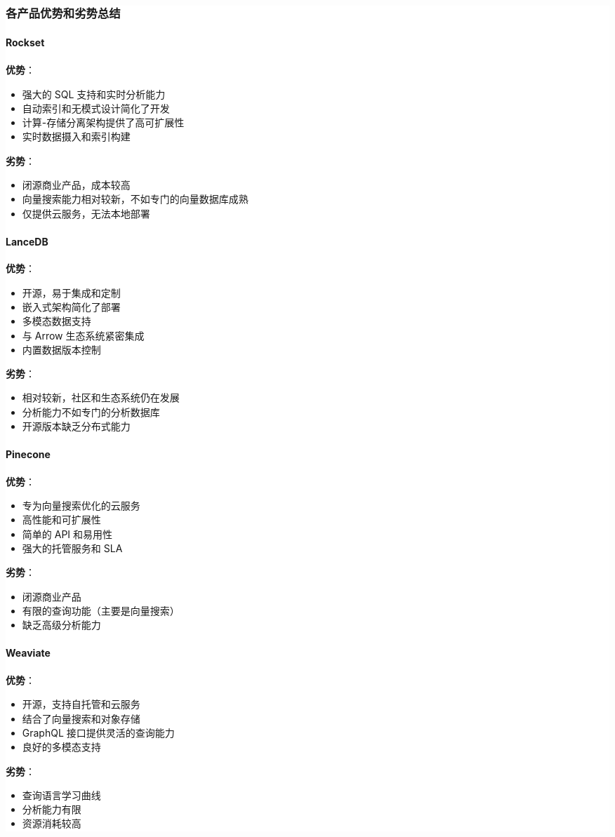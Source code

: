 ### 各产品优势和劣势总结

#### Rockset

**优势**：
- 强大的 SQL 支持和实时分析能力
- 自动索引和无模式设计简化了开发
- 计算-存储分离架构提供了高可扩展性
- 实时数据摄入和索引构建

**劣势**：
- 闭源商业产品，成本较高
- 向量搜索能力相对较新，不如专门的向量数据库成熟
- 仅提供云服务，无法本地部署

#### LanceDB

**优势**：
- 开源，易于集成和定制
- 嵌入式架构简化了部署
- 多模态数据支持
- 与 Arrow 生态系统紧密集成
- 内置数据版本控制

**劣势**：
- 相对较新，社区和生态系统仍在发展
- 分析能力不如专门的分析数据库
- 开源版本缺乏分布式能力

#### Pinecone

**优势**：
- 专为向量搜索优化的云服务
- 高性能和可扩展性
- 简单的 API 和易用性
- 强大的托管服务和 SLA

**劣势**：
- 闭源商业产品
- 有限的查询功能（主要是向量搜索）
- 缺乏高级分析能力

#### Weaviate

**优势**：
- 开源，支持自托管和云服务
- 结合了向量搜索和对象存储
- GraphQL 接口提供灵活的查询能力
- 良好的多模态支持

**劣势**：
- 查询语言学习曲线
- 分析能力有限
- 资源消耗较高
